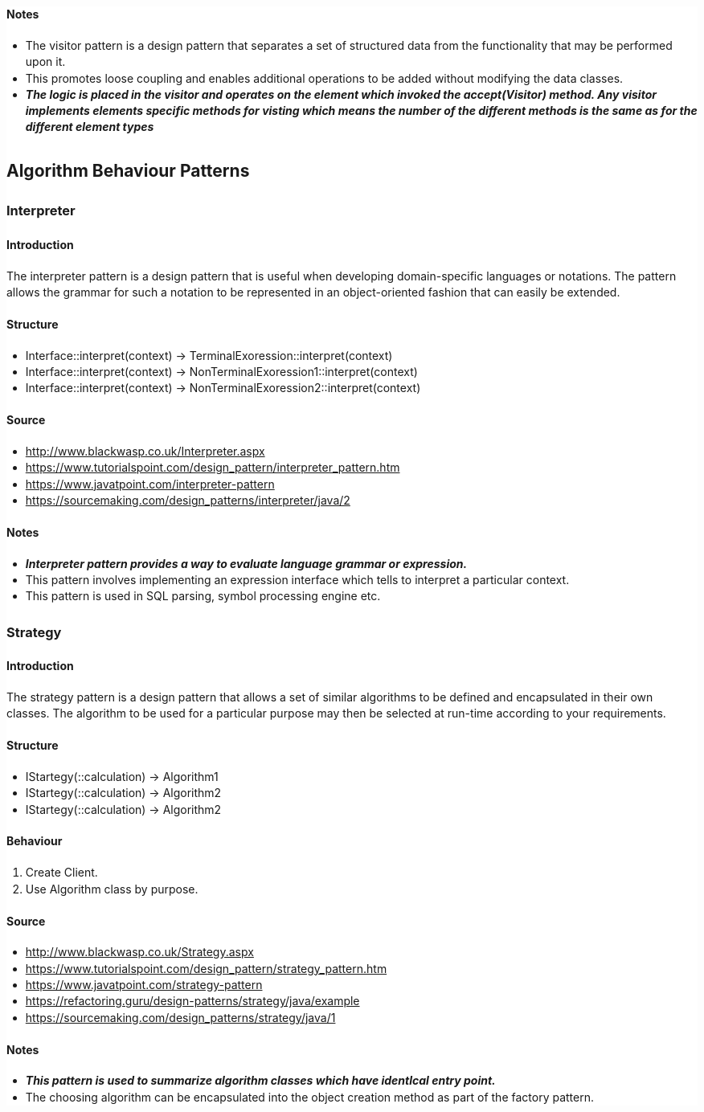 #### Notes
* The visitor pattern is a design pattern that separates a set of structured data from the functionality that may be performed upon it.
* This promotes loose coupling and enables additional operations to be added without modifying the data classes.
* ***The logic is placed in the visitor and operates on the element which invoked the accept(Visitor) method. Any visitor implements elements specific methods for visting which means the number of the different methods is the same as for the different element types***


## Algorithm Behaviour Patterns

### Interpreter

#### Introduction
The interpreter pattern is a design pattern that is useful when developing domain-specific languages or notations. The pattern allows the grammar for such a notation to be represented in an object-oriented fashion that can easily be extended.
#### Structure
* Interface::interpret(context) -> TerminalExoression::interpret(context)
* Interface::interpret(context) -> NonTerminalExoression1::interpret(context)
* Interface::interpret(context) -> NonTerminalExoression2::interpret(context)
#### Source
* http://www.blackwasp.co.uk/Interpreter.aspx
* https://www.tutorialspoint.com/design_pattern/interpreter_pattern.htm
* https://www.javatpoint.com/interpreter-pattern
* https://sourcemaking.com/design_patterns/interpreter/java/2
#### Notes
* ***Interpreter pattern provides a way to evaluate language grammar or expression.***
* This pattern involves implementing an expression interface which tells to interpret a particular context.
* This pattern is used in SQL parsing, symbol processing engine etc.

### Strategy

#### Introduction
The strategy pattern is a design pattern that allows a set of similar algorithms to be defined and encapsulated in their own classes. The algorithm to be used for a particular purpose may then be selected at run-time according to your requirements.
#### Structure
* IStartegy(::calculation) -> Algorithm1
* IStartegy(::calculation) -> Algorithm2
* IStartegy(::calculation) -> Algorithm2
#### Behaviour
1. Create Client.
2. Use Algorithm class by purpose.
#### Source
* http://www.blackwasp.co.uk/Strategy.aspx
* https://www.tutorialspoint.com/design_pattern/strategy_pattern.htm
* https://www.javatpoint.com/strategy-pattern
* https://refactoring.guru/design-patterns/strategy/java/example
* https://sourcemaking.com/design_patterns/strategy/java/1
#### Notes
* ***This pattern is used to summarize algorithm classes which have identlcal entry point.***
* The choosing algorithm can be encapsulated into the object creation method as part of the factory pattern.
